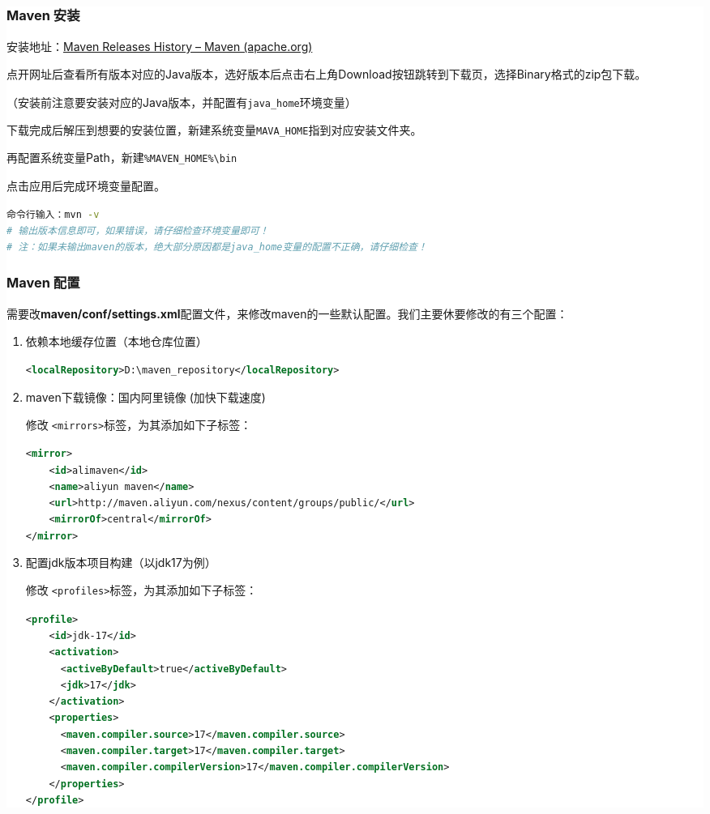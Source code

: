 
### Maven 安装

安装地址：[Maven Releases History – Maven (apache.org)](https://maven.apache.org/docs/history.html)

点开网址后查看所有版本对应的Java版本，选好版本后点击右上角Download按钮跳转到下载页，选择Binary格式的zip包下载。

（安装前注意要安装对应的Java版本，并配置有`java_home`环境变量）

下载完成后解压到想要的安装位置，新建系统变量`MAVA_HOME`指到对应安装文件夹。

再配置系统变量Path，新建`%MAVEN_HOME%\bin`

点击应用后完成环境变量配置。

```bash
命令行输入：mvn -v 
# 输出版本信息即可，如果错误，请仔细检查环境变量即可！
# 注：如果未输出maven的版本，绝大部分原因都是java_home变量的配置不正确，请仔细检查！
```

### Maven 配置

需要改**maven/conf/settings.xml**配置文件，来修改maven的一些默认配置。我们主要休要修改的有三个配置：

1. 依赖本地缓存位置（本地仓库位置）

   ```xml
   <localRepository>D:\maven_repository</localRepository>
   ```

2. maven下载镜像：国内阿里镜像 (加快下载速度)

   修改 `<mirrors>`标签，为其添加如下子标签：

   ```xml
   <mirror>
       <id>alimaven</id>
       <name>aliyun maven</name>
       <url>http://maven.aliyun.com/nexus/content/groups/public/</url>
       <mirrorOf>central</mirrorOf>
   </mirror>
   ```

3. 配置jdk版本项目构建（以jdk17为例）

   修改 `<profiles>`标签，为其添加如下子标签：

   ```xml
   <profile>
       <id>jdk-17</id>
       <activation>
         <activeByDefault>true</activeByDefault>
         <jdk>17</jdk>
       </activation>
       <properties>
         <maven.compiler.source>17</maven.compiler.source>
         <maven.compiler.target>17</maven.compiler.target>
         <maven.compiler.compilerVersion>17</maven.compiler.compilerVersion>
       </properties>
   </profile>
   ```
